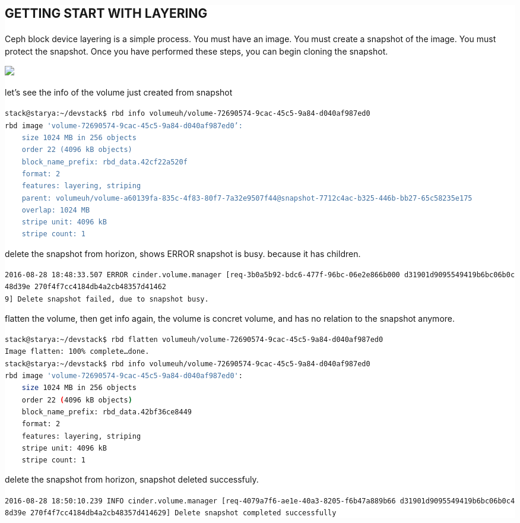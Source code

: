 GETTING START WITH LAYERING
---------------------------

Ceph block device layering is a simple process. You must have an image. You must create a snapshot of the image. You must protect the snapshot. Once you have performed these steps, you can begin cloning the snapshot.

![](http://image.bitbut.com/3BB62904DD4E6216F7D0F432FBE85026.png)

let’s see the info of the volume just created from snapshot

```sh
stack@starya:~/devstack$ rbd info volumeuh/volume-72690574-9cac-45c5-9a84-d040af987ed0
rbd image 'volume-72690574-9cac-45c5-9a84-d040af987ed0’:
	size 1024 MB in 256 objects
	order 22 (4096 kB objects)
	block_name_prefix: rbd_data.42cf22a520f
	format: 2
	features: layering, striping
	parent: volumeuh/volume-a60139fa-835c-4f83-80f7-7a32e9507f44@snapshot-7712c4ac-b325-446b-bb27-65c58235e175
	overlap: 1024 MB
	stripe unit: 4096 kB
 	stripe count: 1
```

delete the snapshot from horizon, shows ERROR snapshot is busy. because it has children.

```sh
2016-08-28 18:48:33.507 ERROR cinder.volume.manager [req-3b0a5b92-bdc6-477f-96bc-06e2e866b000 d31901d9095549419b6bc06b0c48d39e 270f4f7cc4184db4a2cb48357d41462
9] Delete snapshot failed, due to snapshot busy.
```

flatten the volume, then get info again, the volume is concret volume, and has no relation to the snapshot anymore.

```sh
stack@starya:~/devstack$ rbd flatten volumeuh/volume-72690574-9cac-45c5-9a84-d040af987ed0
Image flatten: 100% complete…done.
stack@starya:~/devstack$ rbd info volumeuh/volume-72690574-9cac-45c5-9a84-d040af987ed0
rbd image 'volume-72690574-9cac-45c5-9a84-d040af987ed0':
	size 1024 MB in 256 objects
	order 22 (4096 kB objects)
	block_name_prefix: rbd_data.42bf36ce8449
	format: 2
	features: layering, striping
	stripe unit: 4096 kB
 	stripe count: 1
```

delete the snapshot from horizon, snapshot deleted successfuly.

```sh
2016-08-28 18:50:10.239 INFO cinder.volume.manager [req-4079a7f6-ae1e-40a3-8205-f6b47a889b66 d31901d9095549419b6bc06b0c48d39e 270f4f7cc4184db4a2cb48357d414629] Delete snapshot completed successfully
```
